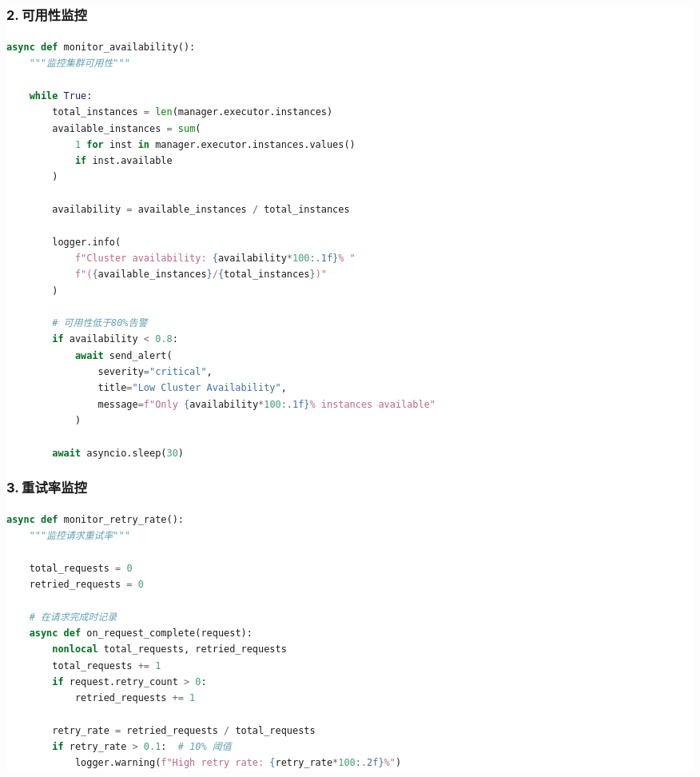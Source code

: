 ### 2. 可用性监控

```python
async def monitor_availability():
    """监控集群可用性"""
    
    while True:
        total_instances = len(manager.executor.instances)
        available_instances = sum(
            1 for inst in manager.executor.instances.values()
            if inst.available
        )
        
        availability = available_instances / total_instances
        
        logger.info(
            f"Cluster availability: {availability*100:.1f}% "
            f"({available_instances}/{total_instances})"
        )
        
        # 可用性低于80%告警
        if availability < 0.8:
            await send_alert(
                severity="critical",
                title="Low Cluster Availability",
                message=f"Only {availability*100:.1f}% instances available"
            )
        
        await asyncio.sleep(30)
```

### 3. 重试率监控

```python
async def monitor_retry_rate():
    """监控请求重试率"""
    
    total_requests = 0
    retried_requests = 0
    
    # 在请求完成时记录
    async def on_request_complete(request):
        nonlocal total_requests, retried_requests
        total_requests += 1
        if request.retry_count > 0:
            retried_requests += 1
        
        retry_rate = retried_requests / total_requests
        if retry_rate > 0.1:  # 10% 阈值
            logger.warning(f"High retry rate: {retry_rate*100:.2f}%")
```
